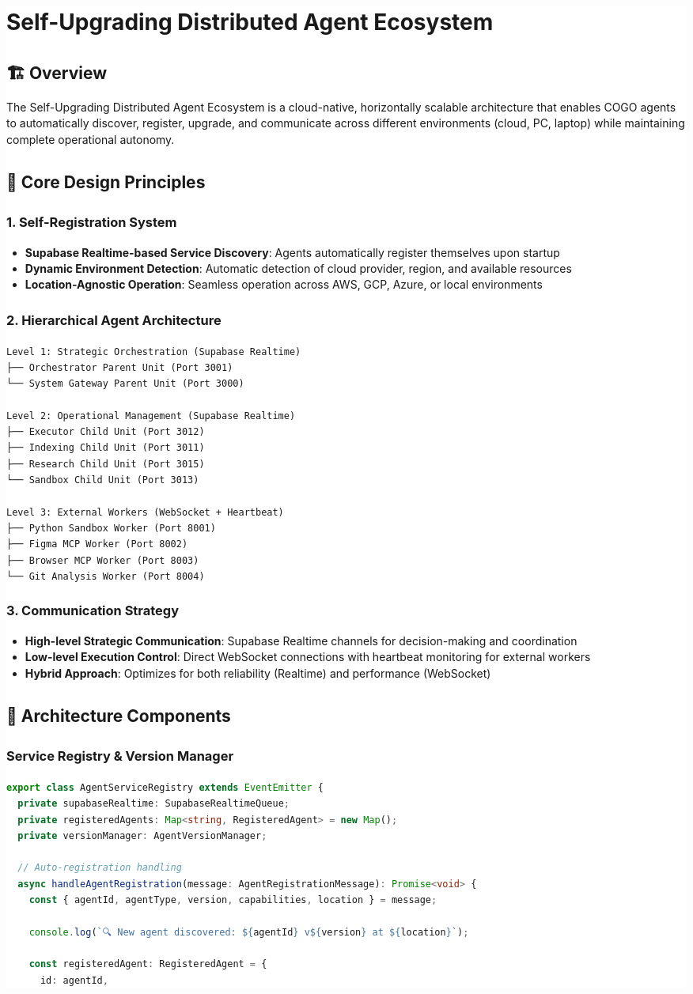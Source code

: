 # Self-Upgrading Distributed Agent Ecosystem

## 🏗️ Overview

The Self-Upgrading Distributed Agent Ecosystem is a cloud-native, horizontally scalable architecture that enables COGO agents to automatically discover, register, upgrade, and communicate across different environments (cloud, PC, laptop) while maintaining complete operational autonomy.

## 🎯 Core Design Principles

### 1. Self-Registration System
- **Supabase Realtime-based Service Discovery**: Agents automatically register themselves upon startup
- **Dynamic Environment Detection**: Automatic detection of cloud provider, region, and available resources
- **Location-Agnostic Operation**: Seamless operation across AWS, GCP, Azure, or local environments

### 2. Hierarchical Agent Architecture
```
Level 1: Strategic Orchestration (Supabase Realtime)
├── Orchestrator Parent Unit (Port 3001)
└── System Gateway Parent Unit (Port 3000)

Level 2: Operational Management (Supabase Realtime)
├── Executor Child Unit (Port 3012)
├── Indexing Child Unit (Port 3011)
├── Research Child Unit (Port 3015)
└── Sandbox Child Unit (Port 3013)

Level 3: External Workers (WebSocket + Heartbeat)
├── Python Sandbox Worker (Port 8001)
├── Figma MCP Worker (Port 8002)
├── Browser MCP Worker (Port 8003)
└── Git Analysis Worker (Port 8004)
```

### 3. Communication Strategy
- **High-level Strategic Communication**: Supabase Realtime channels for decision-making and coordination
- **Low-level Execution Control**: Direct WebSocket connections with heartbeat monitoring for external workers
- **Hybrid Approach**: Optimizes for both reliability (Realtime) and performance (WebSocket)

## 🔧 Architecture Components

### Service Registry & Version Manager
```typescript
export class AgentServiceRegistry extends EventEmitter {
  private supabaseRealtime: SupabaseRealtimeQueue;
  private registeredAgents: Map<string, RegisteredAgent> = new Map();
  private versionManager: AgentVersionManager;
  
  // Auto-registration handling
  async handleAgentRegistration(message: AgentRegistrationMessage): Promise<void> {
    const { agentId, agentType, version, capabilities, location } = message;
    
    console.log(`🔍 New agent discovered: ${agentId} v${version} at ${location}`);
    
    const registeredAgent: RegisteredAgent = {
      id: agentId,
```
